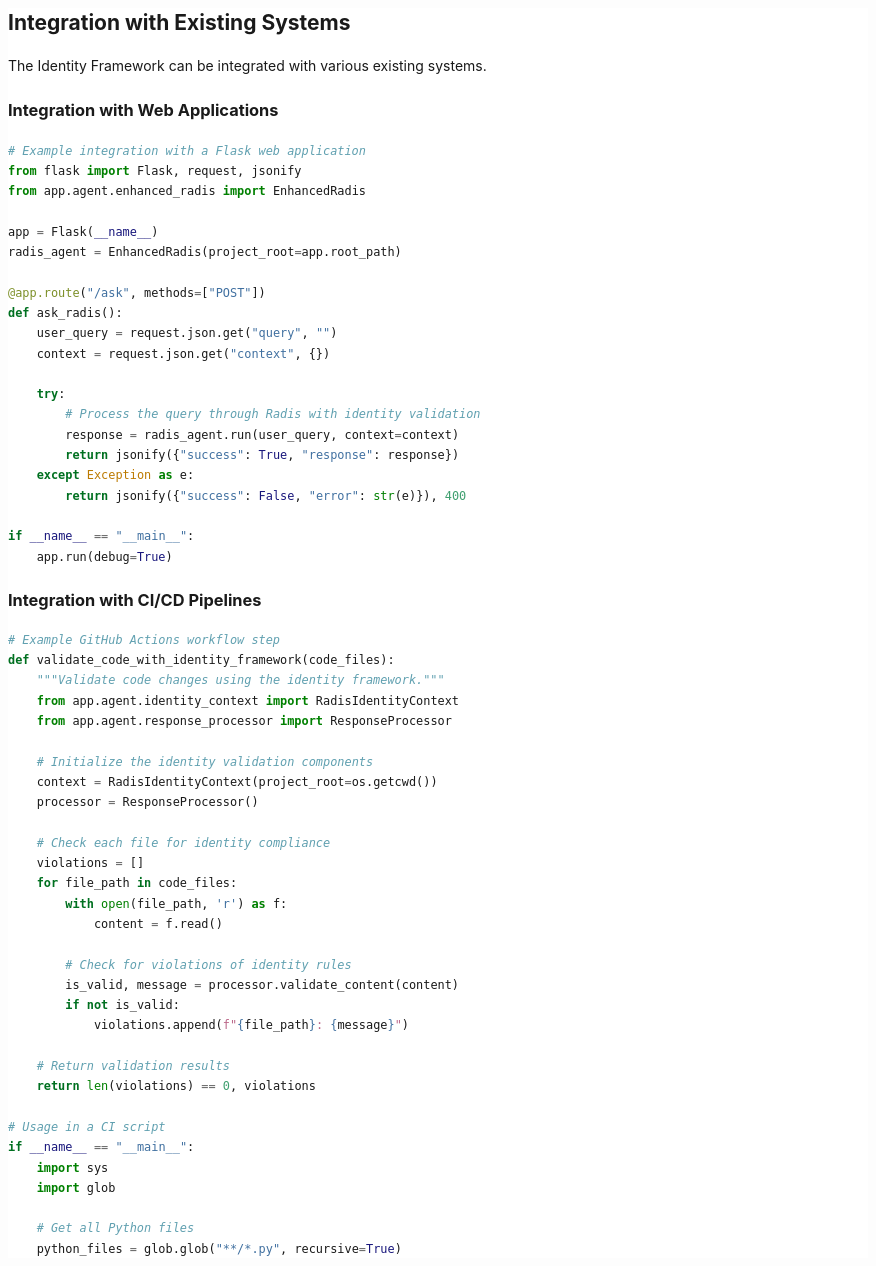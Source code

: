 ## Integration with Existing Systems

The Identity Framework can be integrated with various existing systems.

### Integration with Web Applications

```python
# Example integration with a Flask web application
from flask import Flask, request, jsonify
from app.agent.enhanced_radis import EnhancedRadis

app = Flask(__name__)
radis_agent = EnhancedRadis(project_root=app.root_path)

@app.route("/ask", methods=["POST"])
def ask_radis():
    user_query = request.json.get("query", "")
    context = request.json.get("context", {})
    
    try:
        # Process the query through Radis with identity validation
        response = radis_agent.run(user_query, context=context)
        return jsonify({"success": True, "response": response})
    except Exception as e:
        return jsonify({"success": False, "error": str(e)}), 400

if __name__ == "__main__":
    app.run(debug=True)
```

### Integration with CI/CD Pipelines

```python
# Example GitHub Actions workflow step
def validate_code_with_identity_framework(code_files):
    """Validate code changes using the identity framework."""
    from app.agent.identity_context import RadisIdentityContext
    from app.agent.response_processor import ResponseProcessor
    
    # Initialize the identity validation components
    context = RadisIdentityContext(project_root=os.getcwd())
    processor = ResponseProcessor()
    
    # Check each file for identity compliance
    violations = []
    for file_path in code_files:
        with open(file_path, 'r') as f:
            content = f.read()
            
        # Check for violations of identity rules
        is_valid, message = processor.validate_content(content)
        if not is_valid:
            violations.append(f"{file_path}: {message}")
    
    # Return validation results
    return len(violations) == 0, violations

# Usage in a CI script
if __name__ == "__main__":
    import sys
    import glob
    
    # Get all Python files
    python_files = glob.glob("**/*.py", recursive=True)
```